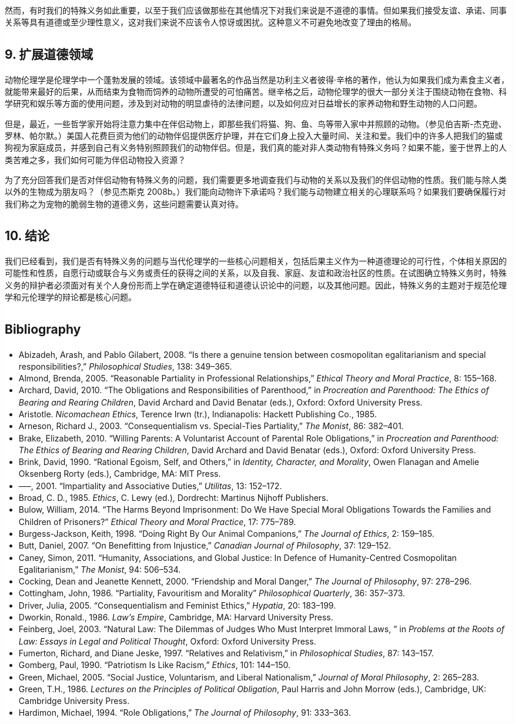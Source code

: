 然而，有时我们的特殊义务如此重要，以至于我们应该做那些在其他情况下对我们来说是不道德的事情。但如果我们接受友谊、承诺、同事关系等具有道德或至少理性意义，这对我们来说不应该令人惊讶或困扰。这种意义不可避免地改变了理由的格局。

## 9. 扩展道德领域

动物伦理学是伦理学中一个蓬勃发展的领域。该领域中最著名的作品当然是功利主义者彼得·辛格的著作，他认为如果我们成为素食主义者，就能带来最好的后果，从而结束为食物而饲养的动物所遭受的可怕痛苦。继辛格之后，动物伦理学的很大一部分关注于围绕动物在食物、科学研究和娱乐等方面的使用问题，涉及到对动物的明显虐待的法律问题，以及如何应对日益增长的家养动物和野生动物的人口问题。

但是，最近，一些哲学家开始将注意力集中在伴侣动物上，即那些我们将猫、狗、鱼、鸟等带入家中并照顾的动物。（参见伯吉斯-杰克逊、罗林、帕尔默。）美国人花费巨资为他们的动物伴侣提供医疗护理，并在它们身上投入大量时间、关注和爱。我们中的许多人把我们的猫或狗视为家庭成员，并感到自己有义务特别照顾我们的动物伴侣。但是，我们真的能对非人类动物有特殊义务吗？如果不能，鉴于世界上的人类苦难之多，我们如何可能为伴侣动物投入资源？

为了充分回答我们是否对伴侣动物有特殊义务的问题，我们需要更多地调查我们与动物的关系以及我们的伴侣动物的性质。我们能与除人类以外的生物成为朋友吗？（参见杰斯克 2008b。）我们能向动物许下承诺吗？我们能与动物建立相关的心理联系吗？如果我们要确保履行对我们称之为宠物的脆弱生物的道德义务，这些问题需要认真对待。

## 10. 结论

我们已经看到，我们是否有特殊义务的问题与当代伦理学的一些核心问题相关，包括后果主义作为一种道德理论的可行性，个体相关原因的可能性和性质，自愿行动或联合与义务或责任的获得之间的关系，以及自我、家庭、友谊和政治社区的性质。在试图确立特殊义务时，特殊义务的辩护者必须面对有关个人身份形而上学在确定道德特征和道德认识论中的问题，以及其他问题。因此，特殊义务的主题对于规范伦理学和元伦理学的辩论都是核心问题。

## Bibliography

* Abizadeh, Arash, and Pablo Gilabert, 2008. “Is there a genuine tension between cosmopolitan egalitarianism and special responsibilities?,” *Philosophical Studies*, 138: 349–365.
* Almond, Brenda, 2005. “Reasonable Partiality in Professional Relationships,” *Ethical Theory and Moral Practice*, 8: 155–168.
* Archard, David, 2010. “The Obligations and Responsibilities of Parenthood,” in *Procreation and Parenthood: The Ethics of Bearing and Rearing Children*, David Archard and David Benatar (eds.), Oxford: Oxford University Press.
* Aristotle. *Nicomachean Ethics*, Terence Irwn (tr.), Indianapolis: Hackett Publishing Co., 1985.
* Arneson, Richard J., 2003. “Consequentialism vs. Special-Ties Partiality,” *The Monist*, 86: 382–401.
* Brake, Elizabeth, 2010. “Willing Parents: A Voluntarist Account of Parental Role Obligations,” in *Procreation and Parenthood: The Ethics of Bearing and Rearing Children*, David Archard and David Benatar (eds.), Oxford: Oxford University Press.
* Brink, David, 1990. “Rational Egoism, Self, and Others,” in *Identity, Character, and Morality*, Owen Flanagan and Amelie Oksenberg Rorty (eds.), Cambridge, MA: MIT Press.
* –––, 2001. “Impartiality and Associative Duties,” *Utilitas*, 13: 152–172.
* Broad, C. D., 1985. *Ethics*, C. Lewy (ed.), Dordrecht: Martinus Nijhoff Publishers.
* Bulow, William, 2014. “The Harms Beyond Imprisonment: Do We Have Special Moral Obligations Towards the Families and Children of Prisoners?” *Ethical Theory and Moral Practice*, 17: 775–789.
* Burgess-Jackson, Keith, 1998. “Doing Right By Our Animal Companions,” *The Journal of Ethics*, 2: 159–185.
* Butt, Daniel, 2007. “On Benefitting from Injustice,” *Canadian Journal of Philosophy*, 37: 129–152.
* Caney, Simon, 2011. “Humanity, Associations, and Global Justice: In Defence of Humanity-Centred Cosmopolitan Egalitarianism,” *The Monist*, 94: 506–534.
* Cocking, Dean and Jeanette Kennett, 2000. “Friendship and Moral Danger,” *The Journal of Philosophy*, 97: 278–296.
* Cottingham, John, 1986. “Partiality, Favouritism and Morality” *Philosophical Quarterly*, 36: 357–373.
* Driver, Julia, 2005. “Consequentialism and Feminist Ethics,” *Hypatia*, 20: 183–199.
* Dworkin, Ronald., 1986. *Law’s Empire*, Cambridge, MA: Harvard University Press.
* Feinberg, Joel, 2003. “Natural Law: The Dilemmas of Judges Who Must Interpret Immoral Laws, ” in *Problems at the Roots of Law: Essays in Legal and Political Thought*, Oxford: Oxford University Press.
* Fumerton, Richard, and Diane Jeske, 1997. “Relatives and Relativism,” in *Philosophical Studies*, 87: 143–157.
* Gomberg, Paul, 1990. “Patriotism Is Like Racism,” *Ethics*, 101: 144–150.
* Green, Michael, 2005. “Social Justice, Voluntarism, and Liberal Nationalism,” *Journal of Moral Philosophy*, 2: 265–283.
* Green, T.H., 1986. *Lectures on the Principles of Political Obligation*, Paul Harris and John Morrow (eds.), Cambridge, UK: Cambridge University Press.
* Hardimon, Michael, 1994. “Role Obligations,” *The Journal of Philosophy*, 91: 333–363.